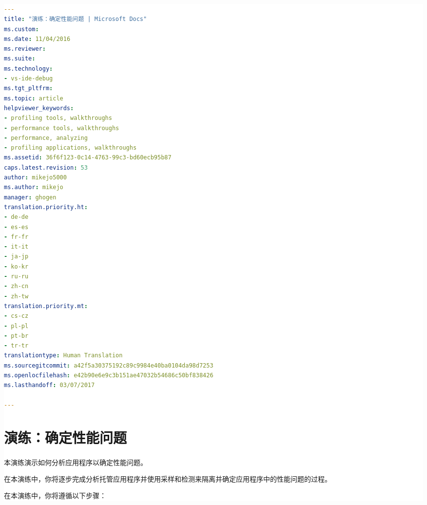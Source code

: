 ```yaml
---
title: "演练：确定性能问题 | Microsoft Docs"
ms.custom: 
ms.date: 11/04/2016
ms.reviewer: 
ms.suite: 
ms.technology:
- vs-ide-debug
ms.tgt_pltfrm: 
ms.topic: article
helpviewer_keywords:
- profiling tools, walkthroughs
- performance tools, walkthroughs
- performance, analyzing
- profiling applications, walkthroughs
ms.assetid: 36f6f123-0c14-4763-99c3-bd60ecb95b87
caps.latest.revision: 53
author: mikejo5000
ms.author: mikejo
manager: ghogen
translation.priority.ht:
- de-de
- es-es
- fr-fr
- it-it
- ja-jp
- ko-kr
- ru-ru
- zh-cn
- zh-tw
translation.priority.mt:
- cs-cz
- pl-pl
- pt-br
- tr-tr
translationtype: Human Translation
ms.sourcegitcommit: a42f5a30375192c89c9984e40ba0104da98d7253
ms.openlocfilehash: e42b90e6e9c3b151ae47032b54686c50bf838426
ms.lasthandoff: 03/07/2017

---
```

# <a name="walkthrough-identifying-performance-problems"></a>演练：确定性能问题
本演练演示如何分析应用程序以确定性能问题。  
  
 在本演练中，你将逐步完成分析托管应用程序并使用采样和检测来隔离并确定应用程序中的性能问题的过程。  
  
 在本演练中，你将遵循以下步骤：  
  